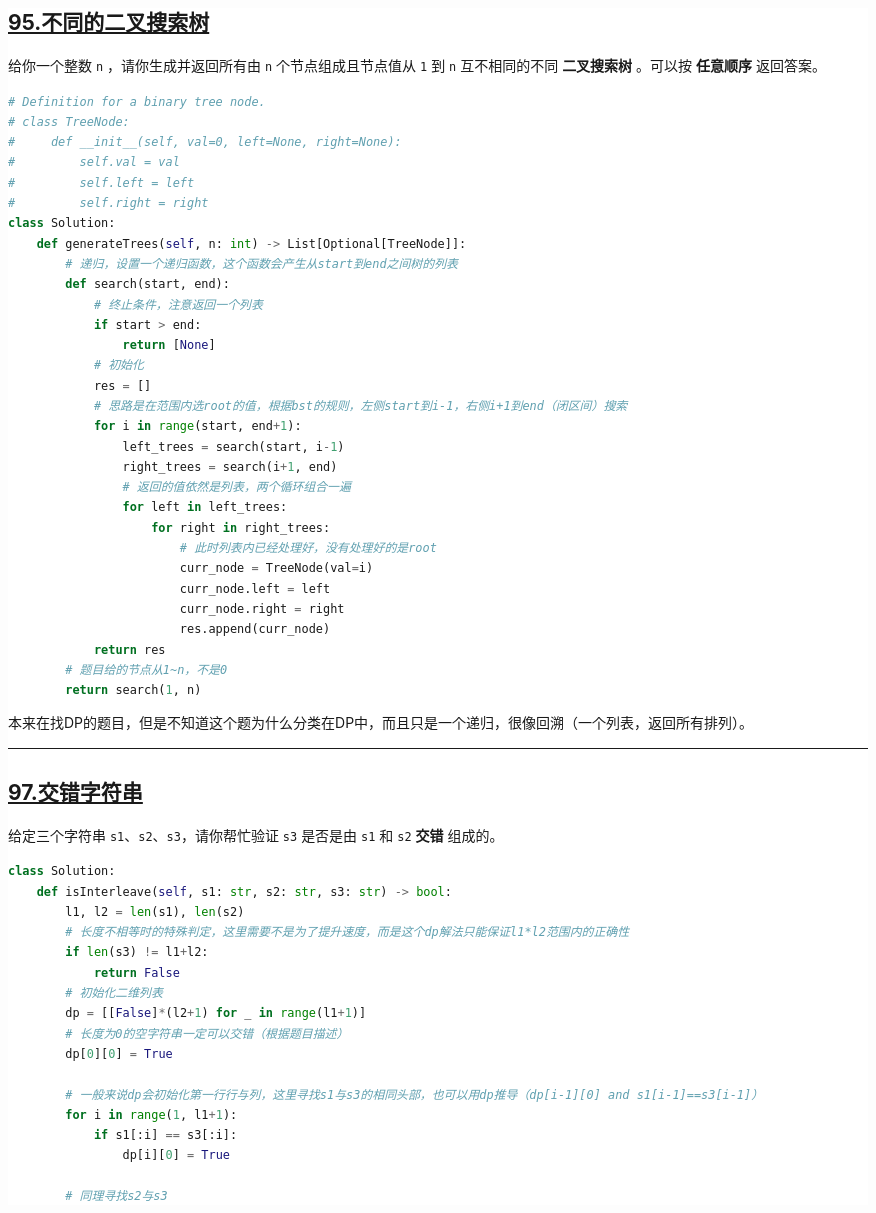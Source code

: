 ## [95.不同的二叉搜索树](https://leetcode.cn/problems/unique-binary-search-trees-ii/)

给你一个整数 `n` ，请你生成并返回所有由 `n` 个节点组成且节点值从 `1` 到 `n` 互不相同的不同 **二叉搜索树** 。可以按 **任意顺序** 返回答案。

```python
# Definition for a binary tree node.
# class TreeNode:
#     def __init__(self, val=0, left=None, right=None):
#         self.val = val
#         self.left = left
#         self.right = right
class Solution:
    def generateTrees(self, n: int) -> List[Optional[TreeNode]]:
        # 递归，设置一个递归函数，这个函数会产生从start到end之间树的列表
        def search(start, end):
            # 终止条件，注意返回一个列表
            if start > end:
                return [None]
            # 初始化
            res = []
            # 思路是在范围内选root的值，根据bst的规则，左侧start到i-1，右侧i+1到end（闭区间）搜索
            for i in range(start, end+1):
                left_trees = search(start, i-1)
                right_trees = search(i+1, end)
                # 返回的值依然是列表，两个循环组合一遍
                for left in left_trees:
                    for right in right_trees:
                        # 此时列表内已经处理好，没有处理好的是root
                        curr_node = TreeNode(val=i)
                        curr_node.left = left
                        curr_node.right = right
                        res.append(curr_node)
            return res
        # 题目给的节点从1~n，不是0
        return search(1, n)
```
本来在找DP的题目，但是不知道这个题为什么分类在DP中，而且只是一个递归，很像回溯（一个列表，返回所有排列）。

---

## [97.交错字符串](https://leetcode.cn/problems/interleaving-string/)

给定三个字符串 `s1`、`s2`、`s3`，请你帮忙验证 `s3` 是否是由 `s1` 和 `s2` **交错** 组成的。

```python
class Solution:
    def isInterleave(self, s1: str, s2: str, s3: str) -> bool:
        l1, l2 = len(s1), len(s2)
        # 长度不相等时的特殊判定，这里需要不是为了提升速度，而是这个dp解法只能保证l1*l2范围内的正确性
        if len(s3) != l1+l2:
            return False
		# 初始化二维列表
        dp = [[False]*(l2+1) for _ in range(l1+1)]
        # 长度为0的空字符串一定可以交错（根据题目描述）
        dp[0][0] = True
		
        # 一般来说dp会初始化第一行行与列，这里寻找s1与s3的相同头部，也可以用dp推导（dp[i-1][0] and s1[i-1]==s3[i-1]）
        for i in range(1, l1+1):
            if s1[:i] == s3[:i]:
                dp[i][0] = True
        
        # 同理寻找s2与s3
```